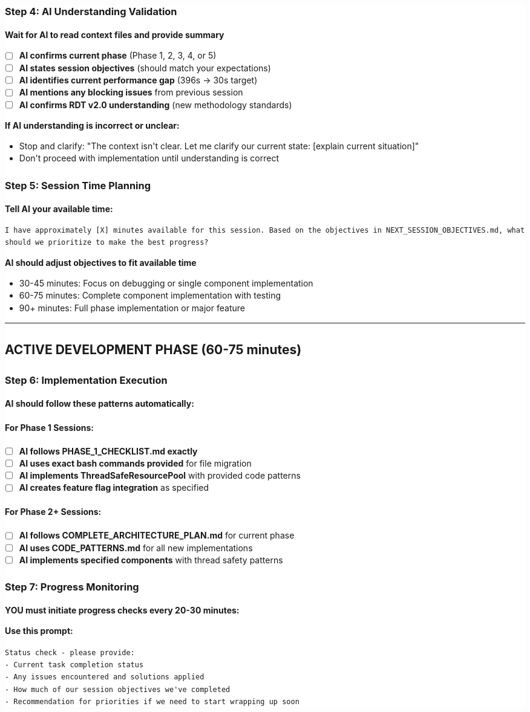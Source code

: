### **Step 4: AI Understanding Validation**
**Wait for AI to read context files and provide summary**
- [ ] **AI confirms current phase** (Phase 1, 2, 3, 4, or 5)
- [ ] **AI states session objectives** (should match your expectations)  
- [ ] **AI identifies current performance gap** (396s → 30s target)
- [ ] **AI mentions any blocking issues** from previous session
- [ ] **AI confirms RDT v2.0 understanding** (new methodology standards)

**If AI understanding is incorrect or unclear:**
- Stop and clarify: "The context isn't clear. Let me clarify our current state: [explain current situation]"
- Don't proceed with implementation until understanding is correct

### **Step 5: Session Time Planning**
**Tell AI your available time:**

```
I have approximately [X] minutes available for this session. Based on the objectives in NEXT_SESSION_OBJECTIVES.md, what should we prioritize to make the best progress?
```

**AI should adjust objectives to fit available time**
- 30-45 minutes: Focus on debugging or single component implementation
- 60-75 minutes: Complete component implementation with testing
- 90+ minutes: Full phase implementation or major feature

---

## **ACTIVE DEVELOPMENT PHASE (60-75 minutes)**

### **Step 6: Implementation Execution**
**AI should follow these patterns automatically:**

#### **For Phase 1 Sessions:**
- [ ] **AI follows PHASE_1_CHECKLIST.md exactly**
- [ ] **AI uses exact bash commands provided** for file migration
- [ ] **AI implements ThreadSafeResourcePool** with provided code patterns
- [ ] **AI creates feature flag integration** as specified

#### **For Phase 2+ Sessions:**
- [ ] **AI follows COMPLETE_ARCHITECTURE_PLAN.md** for current phase
- [ ] **AI uses CODE_PATTERNS.md** for all new implementations
- [ ] **AI implements specified components** with thread safety patterns

### **Step 7: Progress Monitoring**
**YOU must initiate progress checks every 20-30 minutes:**

**Use this prompt:**
```
Status check - please provide:
- Current task completion status
- Any issues encountered and solutions applied  
- How much of our session objectives we've completed
- Recommendation for priorities if we need to start wrapping up soon
```

